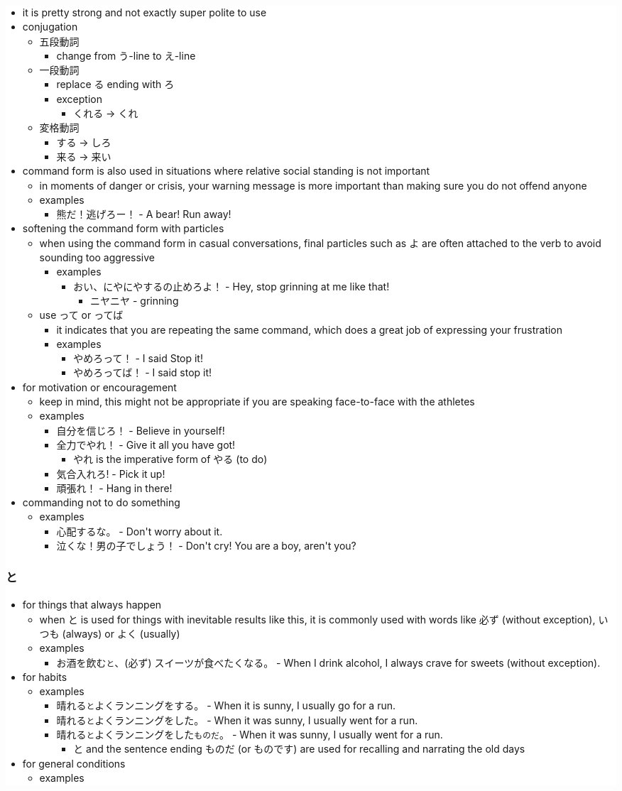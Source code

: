 - it is pretty strong and not exactly super polite to use
- conjugation
  * 五段動詞
    + change from う-line to え-line
  * 一段動詞
    + replace る ending with ろ
    + exception
      + くれる -> くれ
  * 変格動詞
    + する -> しろ
    + 来る -> 来い
- command form is also used in situations where relative social standing is not
  important
  * in moments of danger or crisis, your warning message is more important than
    making sure you do not offend anyone
  * examples
    + 熊だ！逃げろー！ - A bear! Run away!
- softening the command form with particles
  * when using the command form in casual conversations, final particles such as
    よ are often attached to the verb to avoid sounding too aggressive
    + examples
      + おい、にやにやするの止めろよ！ - Hey, stop grinning at me like that!
        + ニヤニヤ - grinning
  * use って or ってば
    + it indicates that you are repeating the same command, which does a great
      job of expressing your frustration
    + examples
      + やめろって！ - I said Stop it!
      + やめろってば！ - I said stop it!
- for motivation or encouragement
  * keep in mind, this might not be appropriate if you are speaking face-to-face
    with the athletes
  * examples
    + 自分を信じろ！ - Believe in yourself!
    + 全力でやれ！ - Give it all you have got!
      + やれ is the imperative form of やる (to do)
    + 気合入れろ! - Pick it up!
    + 頑張れ！ - Hang in there!
- commanding not to do something
  * examples
    + 心配するな。 - Don't worry about it.
    + 泣くな！男の子でしょう！ - Don't cry! You are a boy, aren't you?

### と

- for things that always happen
  * when と is used for things with inevitable results like this, it is commonly
    used with words like 必ず (without exception), いつも (always) or よく
    (usually)
  * examples
    + お酒を飲む`と`、(必ず) スイーツが食べたくなる。 - When I drink alcohol,
      I always crave for sweets (without exception).
- for habits
  * examples
    + 晴れる`と`よくランニングをする。 - When it is sunny, I usually go for
      a run.
    + 晴れる`と`よくランニングをした。 - When it was sunny, I usually went for
      a run.
    + 晴れる`と`よくランニングをした`ものだ`。 - When it was sunny, I usually
      went for a run.
      + と and the sentence ending ものだ (or ものです) are used for recalling
        and narrating the old days
- for general conditions
  * examples